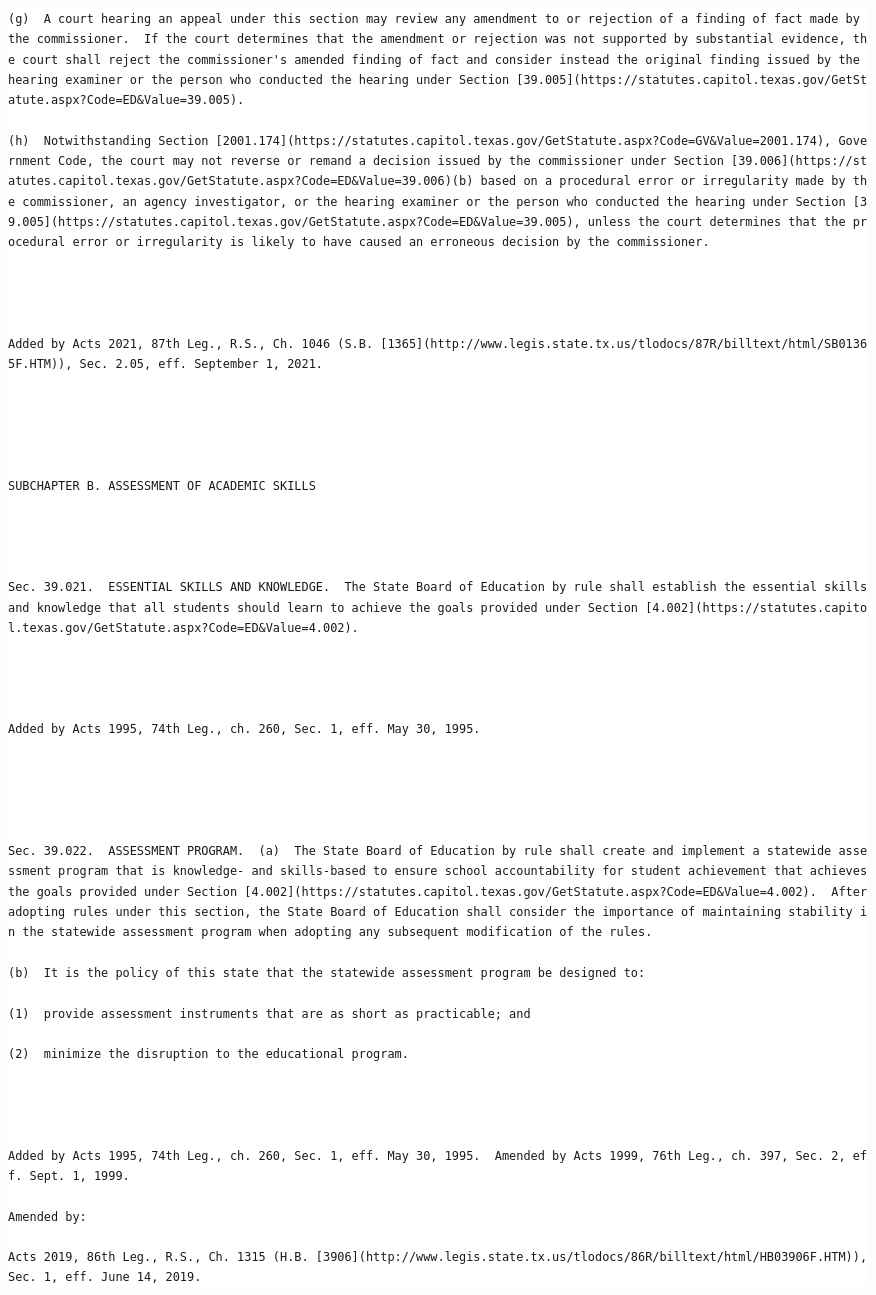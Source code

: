     (g)  A court hearing an appeal under this section may review any amendment to or rejection of a finding of fact made by the commissioner.  If the court determines that the amendment or rejection was not supported by substantial evidence, the court shall reject the commissioner's amended finding of fact and consider instead the original finding issued by the hearing examiner or the person who conducted the hearing under Section [39.005](https://statutes.capitol.texas.gov/GetStatute.aspx?Code=ED&Value=39.005).
    
    (h)  Notwithstanding Section [2001.174](https://statutes.capitol.texas.gov/GetStatute.aspx?Code=GV&Value=2001.174), Government Code, the court may not reverse or remand a decision issued by the commissioner under Section [39.006](https://statutes.capitol.texas.gov/GetStatute.aspx?Code=ED&Value=39.006)(b) based on a procedural error or irregularity made by the commissioner, an agency investigator, or the hearing examiner or the person who conducted the hearing under Section [39.005](https://statutes.capitol.texas.gov/GetStatute.aspx?Code=ED&Value=39.005), unless the court determines that the procedural error or irregularity is likely to have caused an erroneous decision by the commissioner.
    
    
    
    
    Added by Acts 2021, 87th Leg., R.S., Ch. 1046 (S.B. [1365](http://www.legis.state.tx.us/tlodocs/87R/billtext/html/SB01365F.HTM)), Sec. 2.05, eff. September 1, 2021.
    
    
    
    
    
    SUBCHAPTER B. ASSESSMENT OF ACADEMIC SKILLS
    
      
    
    
    Sec. 39.021.  ESSENTIAL SKILLS AND KNOWLEDGE.  The State Board of Education by rule shall establish the essential skills and knowledge that all students should learn to achieve the goals provided under Section [4.002](https://statutes.capitol.texas.gov/GetStatute.aspx?Code=ED&Value=4.002).
    
    
    
    
    Added by Acts 1995, 74th Leg., ch. 260, Sec. 1, eff. May 30, 1995.
    
    
    
    
    
    Sec. 39.022.  ASSESSMENT PROGRAM.  (a)  The State Board of Education by rule shall create and implement a statewide assessment program that is knowledge- and skills-based to ensure school accountability for student achievement that achieves the goals provided under Section [4.002](https://statutes.capitol.texas.gov/GetStatute.aspx?Code=ED&Value=4.002).  After adopting rules under this section, the State Board of Education shall consider the importance of maintaining stability in the statewide assessment program when adopting any subsequent modification of the rules.
    
    (b)  It is the policy of this state that the statewide assessment program be designed to:
    
    (1)  provide assessment instruments that are as short as practicable; and
    
    (2)  minimize the disruption to the educational program.
    
    
    
    
    Added by Acts 1995, 74th Leg., ch. 260, Sec. 1, eff. May 30, 1995.  Amended by Acts 1999, 76th Leg., ch. 397, Sec. 2, eff. Sept. 1, 1999.
    
    Amended by: 
    
    Acts 2019, 86th Leg., R.S., Ch. 1315 (H.B. [3906](http://www.legis.state.tx.us/tlodocs/86R/billtext/html/HB03906F.HTM)), Sec. 1, eff. June 14, 2019.
    